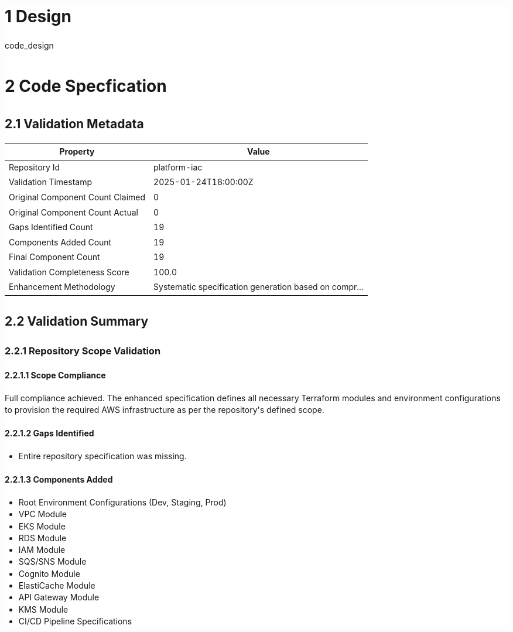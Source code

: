 # 1 Design

code_design

# 2 Code Specfication

## 2.1 Validation Metadata

| Property | Value |
|----------|-------|
| Repository Id | platform-iac |
| Validation Timestamp | 2025-01-24T18:00:00Z |
| Original Component Count Claimed | 0 |
| Original Component Count Actual | 0 |
| Gaps Identified Count | 19 |
| Components Added Count | 19 |
| Final Component Count | 19 |
| Validation Completeness Score | 100.0 |
| Enhancement Methodology | Systematic specification generation based on compr... |

## 2.2 Validation Summary

### 2.2.1 Repository Scope Validation

#### 2.2.1.1 Scope Compliance

Full compliance achieved. The enhanced specification defines all necessary Terraform modules and environment configurations to provision the required AWS infrastructure as per the repository's defined scope.

#### 2.2.1.2 Gaps Identified

- Entire repository specification was missing.

#### 2.2.1.3 Components Added

- Root Environment Configurations (Dev, Staging, Prod)
- VPC Module
- EKS Module
- RDS Module
- IAM Module
- SQS/SNS Module
- Cognito Module
- ElastiCache Module
- API Gateway Module
- KMS Module
- CI/CD Pipeline Specifications
